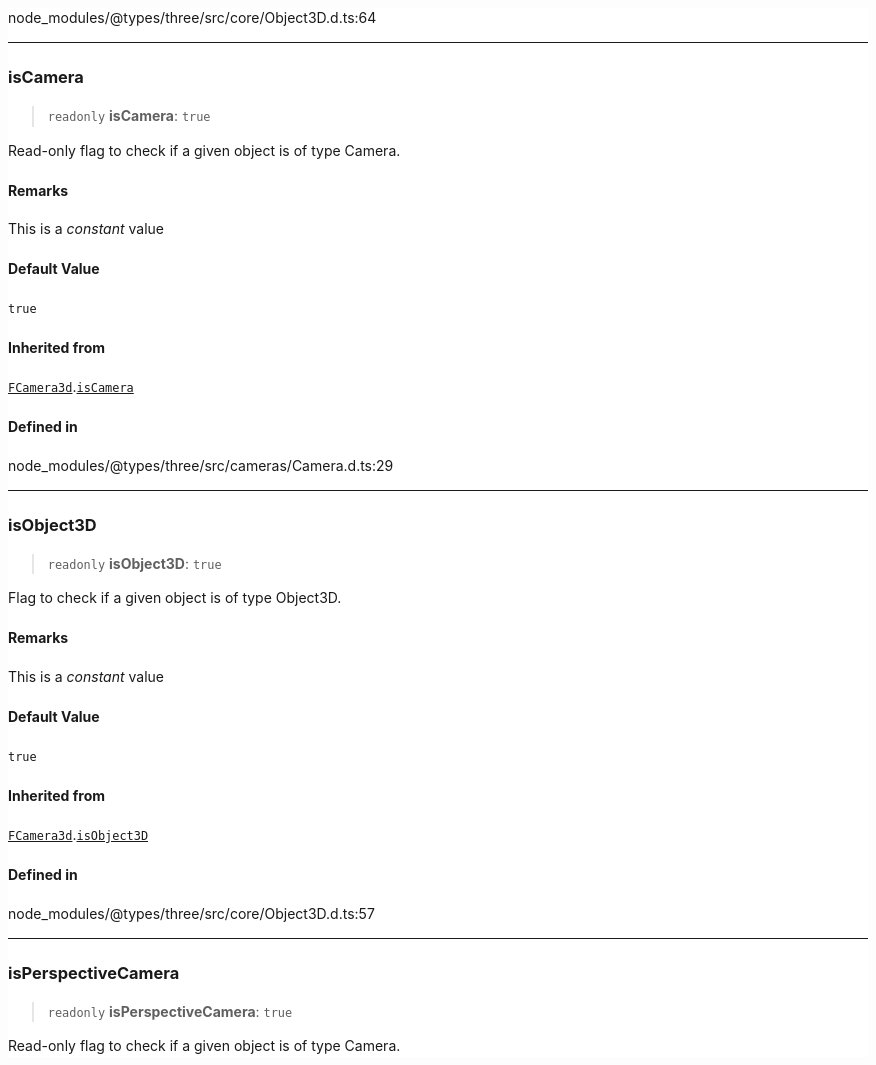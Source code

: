 node\_modules/@types/three/src/core/Object3D.d.ts:64

***

### isCamera

> `readonly` **isCamera**: `true`

Read-only flag to check if a given object is of type Camera.

#### Remarks

This is a _constant_ value

#### Default Value

`true`

#### Inherited from

[`FCamera3d`](FCamera3d.md).[`isCamera`](FCamera3d.md#iscamera)

#### Defined in

node\_modules/@types/three/src/cameras/Camera.d.ts:29

***

### isObject3D

> `readonly` **isObject3D**: `true`

Flag to check if a given object is of type Object3D.

#### Remarks

This is a _constant_ value

#### Default Value

`true`

#### Inherited from

[`FCamera3d`](FCamera3d.md).[`isObject3D`](FCamera3d.md#isobject3d)

#### Defined in

node\_modules/@types/three/src/core/Object3D.d.ts:57

***

### isPerspectiveCamera

> `readonly` **isPerspectiveCamera**: `true`

Read-only flag to check if a given object is of type Camera.
